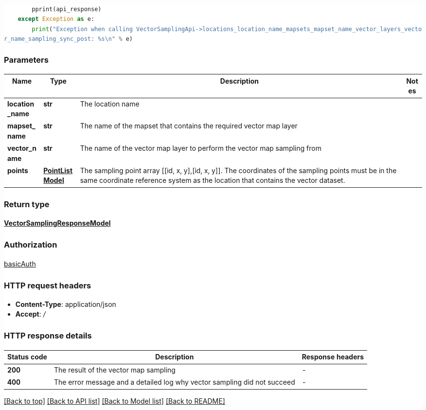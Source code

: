 ```python
        pprint(api_response)
    except Exception as e:
        print("Exception when calling VectorSamplingApi->locations_location_name_mapsets_mapset_name_vector_layers_vector_name_sampling_sync_post: %s\n" % e)
```



### Parameters

Name | Type | Description  | Notes
------------- | ------------- | ------------- | -------------
 **location_name** | **str**| The location name | 
 **mapset_name** | **str**| The name of the mapset that contains the required vector map layer | 
 **vector_name** | **str**| The name of the vector map layer to perform the vector map sampling from | 
 **points** | [**PointListModel**](PointListModel.md)| The sampling point array [[id, x, y],[id, x, y]]. The coordinates of the sampling points must be in the same coordinate reference system as the location that contains the vector dataset. | 

### Return type

[**VectorSamplingResponseModel**](VectorSamplingResponseModel.md)

### Authorization

[basicAuth](../README.md#basicAuth)

### HTTP request headers

 - **Content-Type**: application/json
 - **Accept**: */*

### HTTP response details
| Status code | Description | Response headers |
|-------------|-------------|------------------|
**200** | The result of the vector map sampling |  -  |
**400** | The error message and a detailed log why vector sampling did not succeed |  -  |

[[Back to top]](#) [[Back to API list]](../README.md#documentation-for-api-endpoints) [[Back to Model list]](../README.md#documentation-for-models) [[Back to README]](../README.md)


